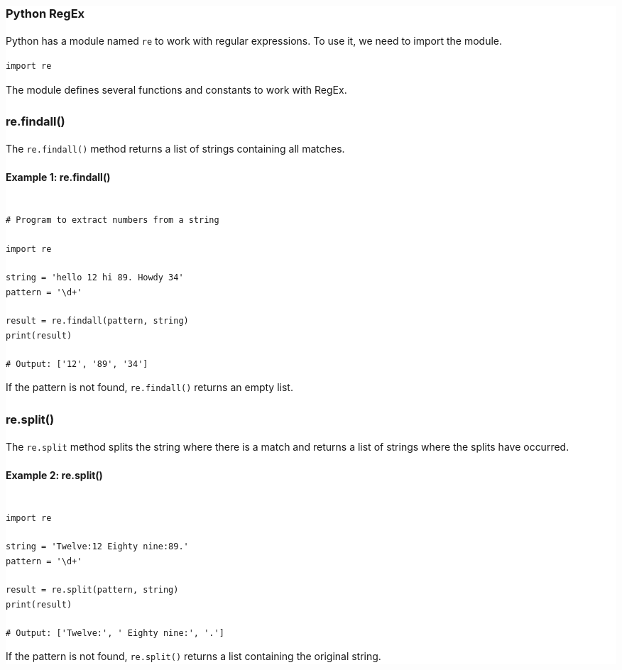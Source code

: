 ### Python RegEx

Python has a module named `re` to work with regular expressions. To use it, we need to import the module.

```text
import re
```

The module defines several functions and constants to work with RegEx.

### re.findall\(\)

The `re.findall()` method returns a list of strings containing all matches.

#### Example 1: re.findall\(\)

```text

# Program to extract numbers from a string

import re

string = 'hello 12 hi 89. Howdy 34'
pattern = '\d+'

result = re.findall(pattern, string) 
print(result)

# Output: ['12', '89', '34']
```

If the pattern is not found, `re.findall()` returns an empty list.

### re.split\(\)

The `re.split` method splits the string where there is a match and returns a list of strings where the splits have occurred.

#### Example 2: re.split\(\)

```text

import re

string = 'Twelve:12 Eighty nine:89.'
pattern = '\d+'

result = re.split(pattern, string) 
print(result)

# Output: ['Twelve:', ' Eighty nine:', '.']
```

If the pattern is not found, `re.split()` returns a list containing the original string.
